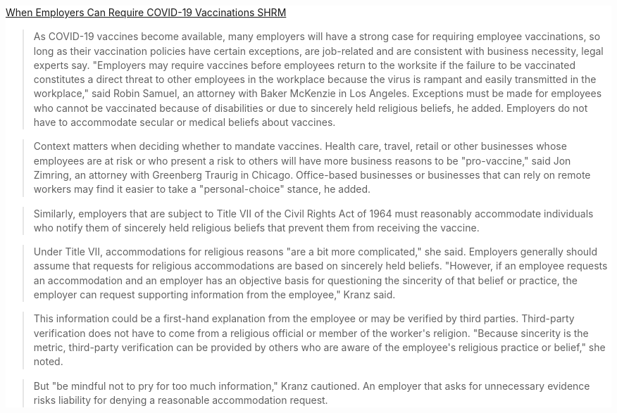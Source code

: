 [When Employers Can Require COVID-19 Vaccinations SHRM](https://www.shrm.org/resourcesandtools/legal-and-compliance/employment-law/pages/coronavirus-mandatory-vaccinations.aspx)  
>As COVID-19 vaccines become available, many employers will have a strong case for requiring employee vaccinations, so long as their vaccination policies have certain exceptions, are job-related and are consistent with business necessity, legal experts say. "Employers may require vaccines before employees return to the worksite if the failure to be vaccinated constitutes a direct threat to other employees in the workplace because the virus is rampant and easily transmitted in the workplace," said Robin Samuel, an attorney with Baker McKenzie in Los Angeles. Exceptions must be made for employees who cannot be vaccinated because of disabilities or due to sincerely held religious beliefs, he added. Employers do not have to accommodate secular or medical beliefs about vaccines.  

>Context matters when deciding whether to mandate vaccines. Health care, travel, retail or other businesses whose employees are at risk or who present a risk to others will have more business reasons to be "pro-vaccine," said Jon Zimring, an attorney with Greenberg Traurig in Chicago. Office-based businesses or businesses that can rely on remote workers may find it easier to take a "personal-choice" stance, he added.  

>Similarly, employers that are subject to Title VII of the Civil Rights Act of 1964 must reasonably accommodate individuals who notify them of sincerely held religious beliefs that prevent them from receiving the vaccine.  

>Under Title VII, accommodations for religious reasons "are a bit more complicated," she said. Employers generally should assume that requests for religious accommodations are based on sincerely held beliefs. "However, if an employee requests an accommodation and an employer has an objective basis for questioning the sincerity of that belief or practice, the employer can request supporting information from the employee," Kranz said.

>This information could be a first-hand explanation from the employee or may be verified by third parties. Third-party verification does not have to come from a religious official or member of the worker's religion. "Because sincerity is the metric, third-party verification can be provided by others who are aware of the employee's religious practice or belief," she noted. 

>But "be mindful not to pry for too much information," Kranz cautioned. An employer that asks for unnecessary evidence risks liability for denying a reasonable accommodation request.

